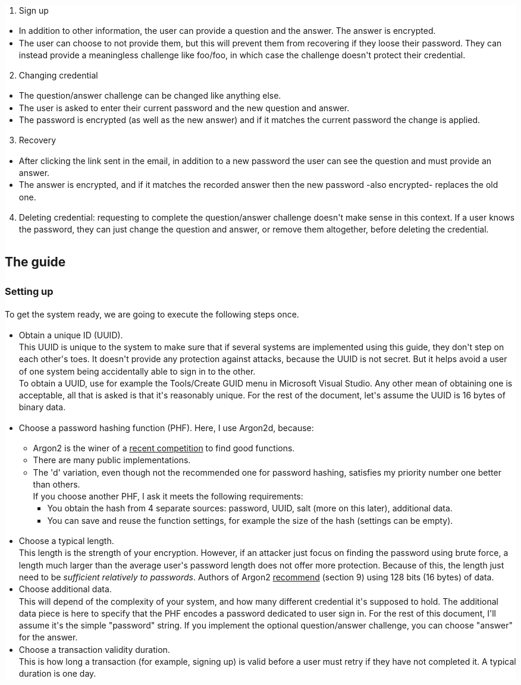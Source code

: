 1. Sign up
  - In addition to other information, the user can provide a question and the answer. The answer is encrypted.
  - The user can choose to not provide them, but this will prevent them from recovering if they loose their password. They can instead provide a meaningless challenge like foo/foo, in which case the challenge doesn't protect their credential.
2. Changing credential
  - The question/answer challenge can be changed like anything else.   
  - The user is asked to enter their current password and the new question and answer.
  - The password is encrypted (as well as the new answer) and if it matches the current password the change is applied.
3. Recovery
  - After clicking the link sent in the email, in addition to a new password the user can see the question and must provide an answer.
  - The answer is encrypted, and if it matches the recorded answer then the new password -also encrypted- replaces the old one.
4. Deleting credential: requesting to complete the question/answer challenge doesn't make sense in this context. If a user knows the password, they can just change the question and answer, or remove them altogether, before deleting the credential. 
   
## The guide

### Setting up
To get the system ready, we are going to execute the following steps once.

+ Obtain a unique ID (UUID).<br>
This UUID is unique to the system to make sure that if several systems are implemented using this guide, they don't step on each other's toes. It doesn't provide any protection against attacks, because the UUID is not secret. But it helps avoid a user of one system being accidentally able to sign in to the other.<br>
To obtain a UUID, use for example the Tools/Create GUID menu in Microsoft Visual Studio. Any other mean of obtaining one is acceptable, all that is asked is that it's reasonably unique. For the rest of the document, let's assume the UUID is 16 bytes of binary data.

+ Choose a password hashing function (PHF). Here, I use Argon2d, because:
  * Argon2 is the winer of a [recent competition](https://password-hashing.net/) to find good functions.
  * There are many public implementations.
  * The 'd' variation, even though not the recommended one for password hashing, satisfies my priority number one better than others.<br>
If you choose another PHF, I ask it meets the following requirements:
    * You obtain the hash from 4 separate sources: password, UUID, salt (more on this later), additional data.
    * You can save and reuse the function settings, for example the size of the hash (settings can be empty).
- Choose a typical length.<br>
This length is the strength of your encryption. However, if an attacker just focus on finding the password using brute force, a length much larger than the average user's password length does not offer more protection. Because of this, the length just need to be *sufficient relatively to passwords*. Authors of Argon2 [recommend](https://github.com/P-H-C/phc-winner-argon2/blob/master/argon2-specs.pdf) (section 9) using 128 bits (16 bytes) of data.
- Choose additional data.<br>
This will depend of the complexity of your system, and how many different credential it's supposed to hold. The additional data piece is here to specify that the PHF encodes a password dedicated to user sign in. For the rest of this document, I'll assume it's the simple "password" string. If you implement the optional question/answer challenge, you can choose "answer" for the answer.
- Choose a transaction validity duration.<br>
This is how long a transaction (for example, signing up) is valid before a user must retry if they have not completed it. A typical duration is one day.
